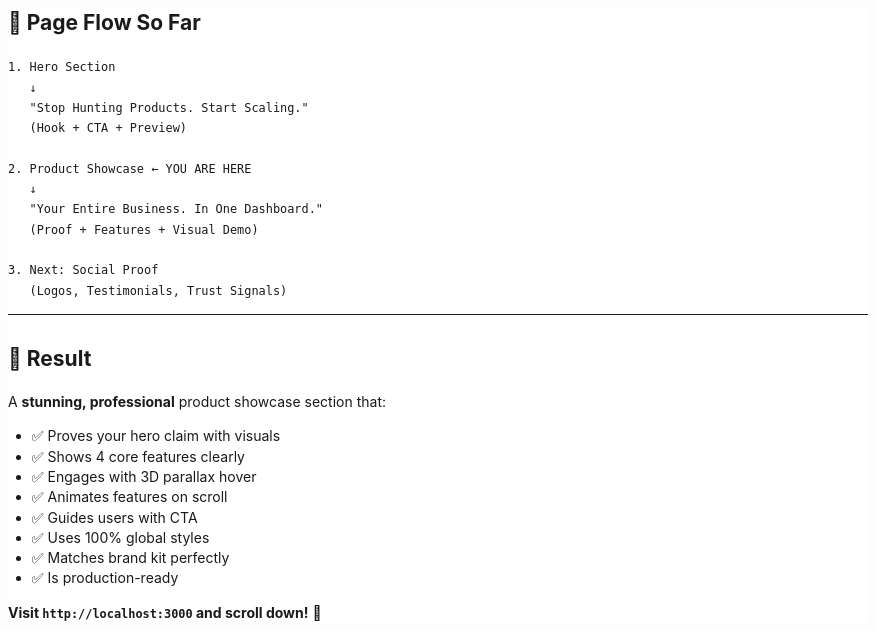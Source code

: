 
## 🔄 Page Flow So Far

```
1. Hero Section
   ↓
   "Stop Hunting Products. Start Scaling."
   (Hook + CTA + Preview)
   
2. Product Showcase ← YOU ARE HERE
   ↓
   "Your Entire Business. In One Dashboard."
   (Proof + Features + Visual Demo)
   
3. Next: Social Proof
   (Logos, Testimonials, Trust Signals)
```

---

## 🎉 Result

A **stunning, professional** product showcase section that:
- ✅ Proves your hero claim with visuals
- ✅ Shows 4 core features clearly
- ✅ Engages with 3D parallax hover
- ✅ Animates features on scroll
- ✅ Guides users with CTA
- ✅ Uses 100% global styles
- ✅ Matches brand kit perfectly
- ✅ Is production-ready

**Visit `http://localhost:3000` and scroll down!** 🚀

